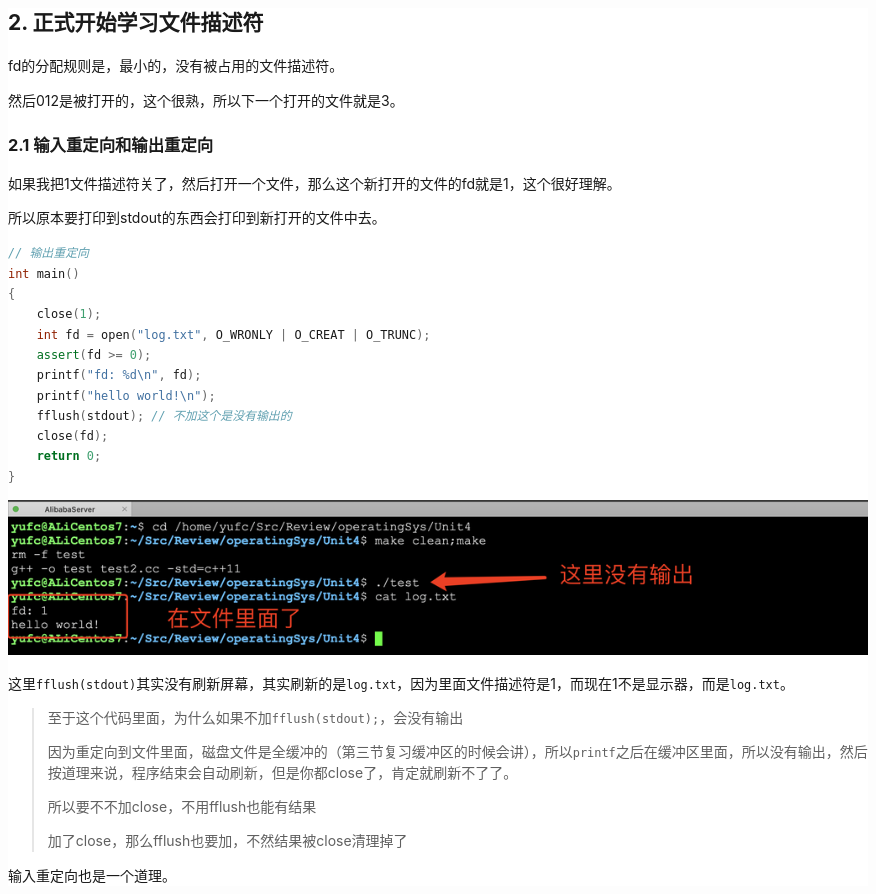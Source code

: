 ## 2. 正式开始学习文件描述符

fd的分配规则是，最小的，没有被占用的文件描述符。

然后012是被打开的，这个很熟，所以下一个打开的文件就是3。

### 2.1 输入重定向和输出重定向

如果我把1文件描述符关了，然后打开一个文件，那么这个新打开的文件的fd就是1，这个很好理解。

所以原本要打印到stdout的东西会打印到新打开的文件中去。

```cpp
// 输出重定向
int main()
{
    close(1);
    int fd = open("log.txt", O_WRONLY | O_CREAT | O_TRUNC);
    assert(fd >= 0);
    printf("fd: %d\n", fd);
    printf("hello world!\n");
    fflush(stdout); // 不加这个是没有输出的
    close(fd);
    return 0;
}
```

![](./assets/57.png)

这里`fflush(stdout)`其实没有刷新屏幕，其实刷新的是`log.txt`，因为里面文件描述符是1，而现在1不是显示器，而是`log.txt`。

> 至于这个代码里面，为什么如果不加`fflush(stdout);`，会没有输出
>
> 因为重定向到文件里面，磁盘文件是全缓冲的（第三节复习缓冲区的时候会讲），所以`printf`之后在缓冲区里面，所以没有输出，然后按道理来说，程序结束会自动刷新，但是你都close了，肯定就刷新不了了。
>
> 所以要不不加close，不用fflush也能有结果
>
> 加了close，那么fflush也要加，不然结果被close清理掉了

输入重定向也是一个道理。
